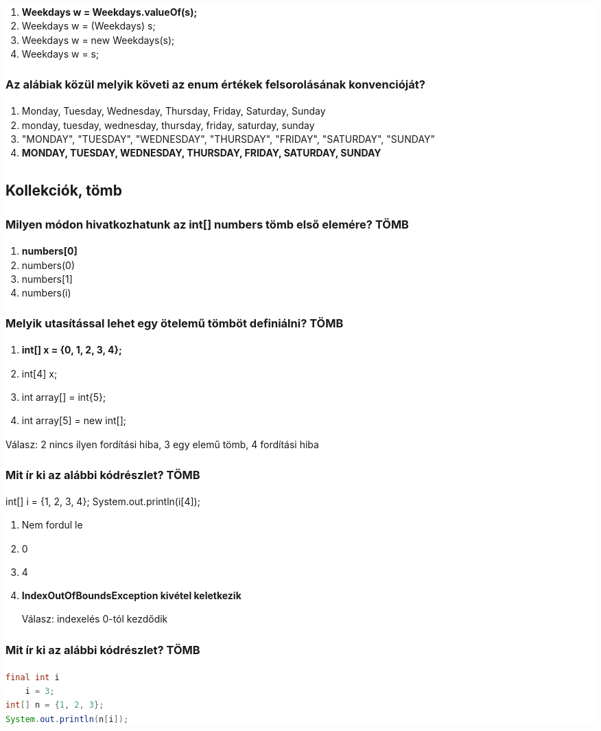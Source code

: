 1. **Weekdays w = Weekdays.valueOf(s);**
2. Weekdays w = (Weekdays) s;
3.  Weekdays w = new Weekdays(s);
4.  Weekdays w = s;

### Az alábiak közül melyik követi az enum értékek felsorolásának konvencióját?

1. Monday, Tuesday, Wednesday, Thursday, Friday, Saturday, Sunday
2. monday, tuesday, wednesday, thursday, friday, saturday, sunday
3. "MONDAY", "TUESDAY", "WEDNESDAY", "THURSDAY", "FRIDAY", "SATURDAY", "SUNDAY"
4. **MONDAY, TUESDAY, WEDNESDAY, THURSDAY, FRIDAY, SATURDAY, SUNDAY**

## Kollekciók, tömb

### Milyen módon hivatkozhatunk az int[] numbers tömb első elemére? TÖMB

1. **numbers[0]**
2. numbers(0)
3.  numbers[1]
4.  numbers(i)

### Melyik utasítással lehet egy ötelemű tömböt definiálni? TÖMB

1.  **int[] x = {0, 1, 2, 3, 4};**

2. int[4] x;

3.  int array[] = int{5};

4.  int array[5] = new int[];

   Válasz: 2 nincs ilyen fordítási hiba, 3 egy elemű tömb, 4 fordítási hiba

### Mit ír ki az alábbi kódrészlet? TÖMB
int[] i = {1, 2, 3, 4};
System.out.println(i[4]);

1.  Nem fordul le

2.  0

3.  4

4. **IndexOutOfBoundsException kivétel keletkezik**

   Válasz: indexelés 0-tól kezdődik

### Mit ír ki az alábbi kódrészlet? TÖMB

```java
final int i
    i = 3;
int[] n = {1, 2, 3};
System.out.println(n[i]);
```
